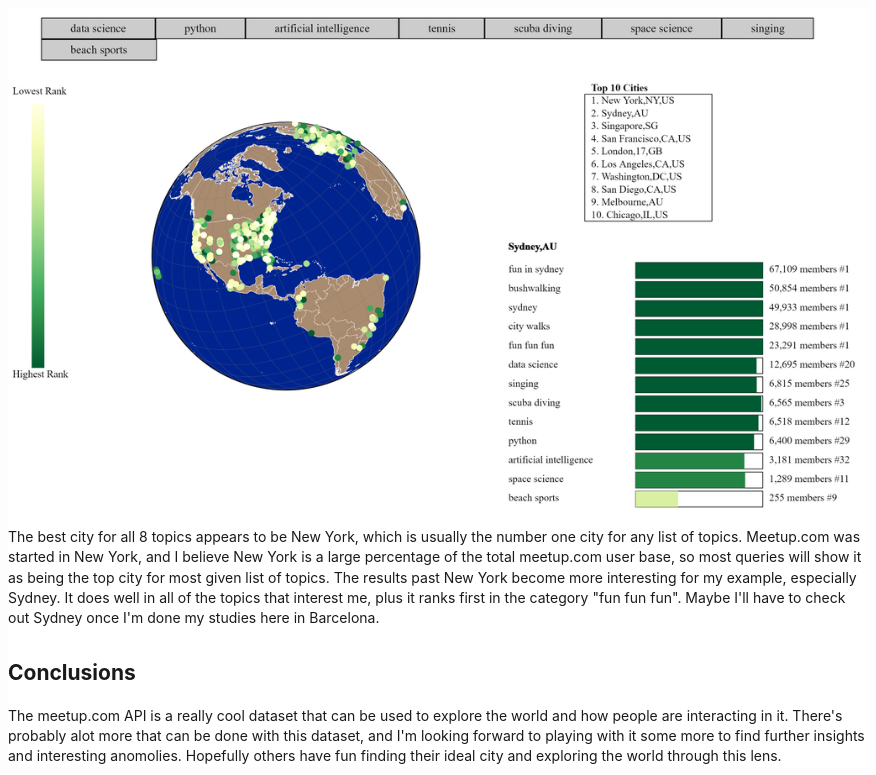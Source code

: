 ![My Example](/img/my_example.PNG)

The best city for all 8 topics appears to be New York, which is usually the number one city for any list of topics. Meetup.com was started in New York, and I believe New York is a large percentage of the total meetup.com user base, so most queries will show it as being the top city for most given list of topics. The results past New York become more interesting for my example, especially Sydney. It does well in all of the topics that interest me, plus it ranks first in the category "fun fun fun". Maybe I'll have to check out Sydney once I'm done my studies here in Barcelona.

<h2>Conclusions</h2>

The meetup.com API is a really cool dataset that can be used to explore the world and how people are interacting in it. There's probably alot more that can be done with this dataset, and I'm looking forward to playing with it some more to find further insights and interesting anomolies. Hopefully others have fun finding their ideal city and exploring the world through this lens.
